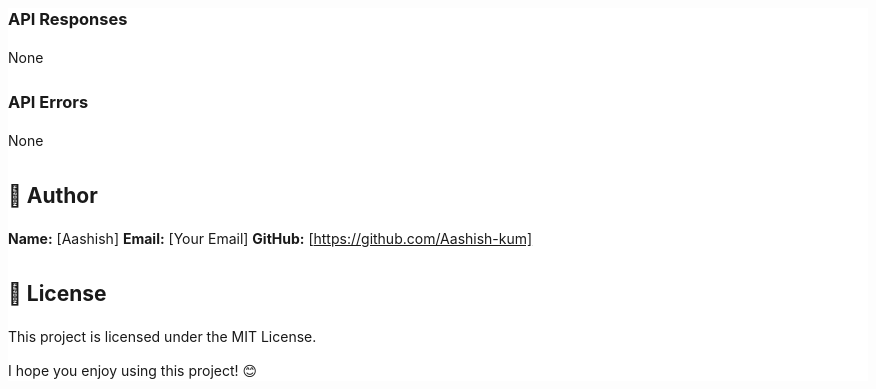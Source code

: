 ### API Responses
None

### API Errors
None

**👤 Author**
-------------

**Name:** [Aashish]
**Email:** [Your Email]
**GitHub:** [https://github.com/Aashish-kum]

**📝 License**
-------------

This project is licensed under the MIT License.

I hope you enjoy using this project! 😊